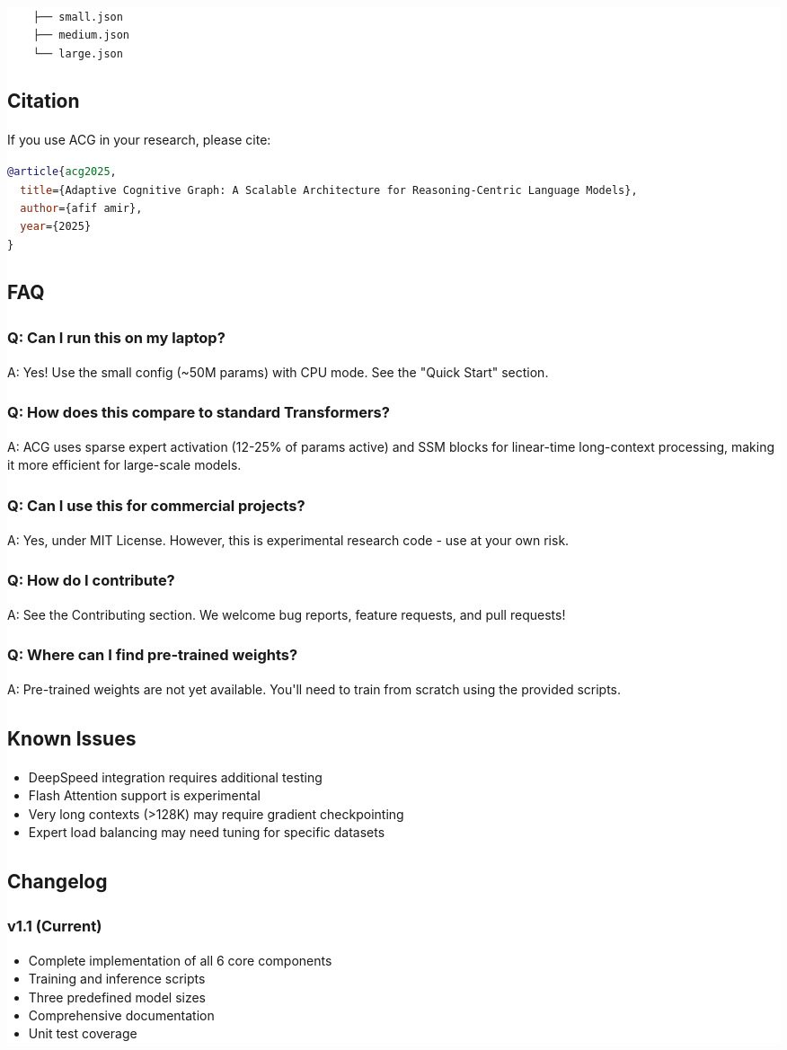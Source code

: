 ```
    ├── small.json
    ├── medium.json
    └── large.json

```

## Citation

If you use ACG in your research, please cite:

```bibtex
@article{acg2025,
  title={Adaptive Cognitive Graph: A Scalable Architecture for Reasoning-Centric Language Models},
  author={afif amir},
  year={2025}
}
```


## FAQ

### Q: Can I run this on my laptop?
A: Yes! Use the small config (~50M params) with CPU mode. See the "Quick Start" section.

### Q: How does this compare to standard Transformers?
A: ACG uses sparse expert activation (12-25% of params active) and SSM blocks for linear-time long-context processing, making it more efficient for large-scale models.

### Q: Can I use this for commercial projects?
A: Yes, under MIT License. However, this is experimental research code - use at your own risk.

### Q: How do I contribute?
A: See the Contributing section. We welcome bug reports, feature requests, and pull requests!

### Q: Where can I find pre-trained weights?
A: Pre-trained weights are not yet available. You'll need to train from scratch using the provided scripts.

## Known Issues

- DeepSpeed integration requires additional testing
- Flash Attention support is experimental
- Very long contexts (>128K) may require gradient checkpointing
- Expert load balancing may need tuning for specific datasets

## Changelog

### v1.1 (Current)
- Complete implementation of all 6 core components
- Training and inference scripts
- Three predefined model sizes
- Comprehensive documentation
- Unit test coverage
